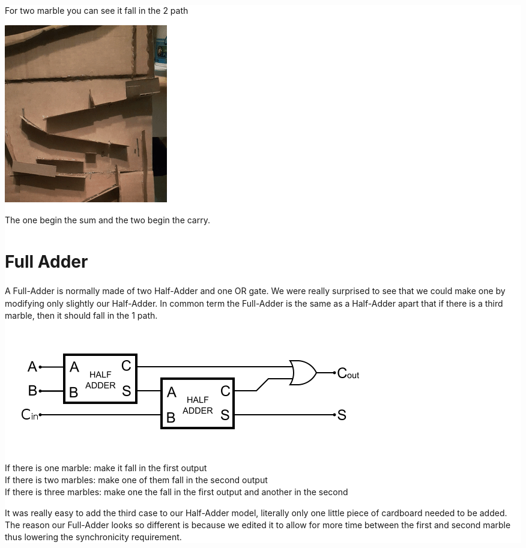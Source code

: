 For two marble you can see it fall in the 2 path

![image](/assets/image/LOGIC/Half-Adder-2-cropped.gif)

The one begin the sum and the two begin the carry.

# Full Adder

A Full-Adder is normally made of two Half-Adder and one OR gate. We were really surprised to see that we could make one by modifying only slightly our Half-Adder. In common term the Full-Adder is the same as a Half-Adder apart that if there is a third marble, then it should fall in the 1 path.

![image](/assets/image/LOGIC/two-half-adder.png)

If there is one marble: make it fall in the first output  
If there is two marbles: make one of them fall in the second output  
If there is three marbles: make one the fall in the first output and another in the second  

It was really easy to add the third case to our Half-Adder model, literally only one little piece of cardboard needed to be added. The reason our Full-Adder looks so different is because we edited it to allow for more time between the first and second marble thus lowering the synchronicity requirement.  
